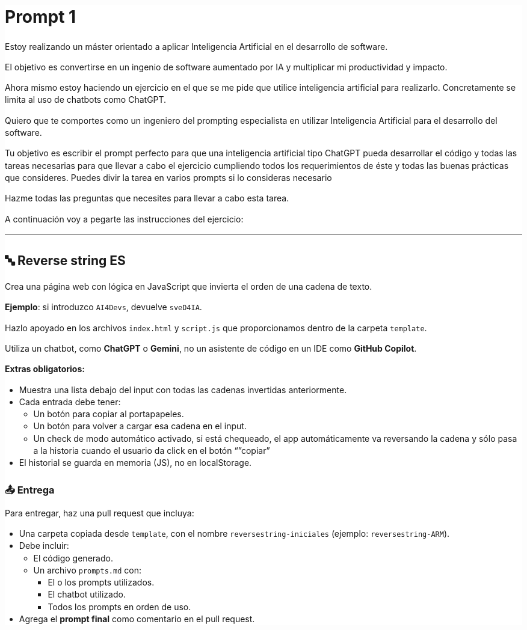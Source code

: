 # Prompt 1
Estoy realizando un máster orientado a aplicar Inteligencia Artificial en el desarrollo de software.

El objetivo es convertirse en un ingenio de software aumentado por IA y multiplicar mi productividad y impacto.

Ahora mismo estoy haciendo un ejercicio en el que se me pide que utilice inteligencia artificial para realizarlo. Concretamente se limita al uso de chatbots como ChatGPT.

Quiero que te comportes como un ingeniero del prompting especialista en utilizar Inteligencia Artificial para el desarrollo del software.

Tu objetivo es escribir el prompt perfecto para que una inteligencia artificial tipo ChatGPT pueda desarrollar el código y todas las tareas necesarias para que llevar a cabo el ejercicio cumpliendo todos los requerimientos de éste y todas las buenas prácticas que consideres. Puedes divir la tarea en varios prompts si lo consideras necesario

Hazme todas las preguntas que necesites para llevar a cabo esta tarea.

A continuación voy a pegarte las instrucciones del ejercicio:

---

## 🔤 Reverse string ES

Crea una página web con lógica en JavaScript que invierta el orden de una cadena de texto.

**Ejemplo**: si introduzco `AI4Devs`, devuelve `sveD4IA`.

Hazlo apoyado en los archivos `index.html` y `script.js` que proporcionamos dentro de la carpeta `template`.

Utiliza un chatbot, como **ChatGPT** o **Gemini**, no un asistente de código en un IDE como **GitHub Copilot**.

**Extras obligatorios:**
- Muestra una lista debajo del input con todas las cadenas invertidas anteriormente.
- Cada entrada debe tener:
  - Un botón para copiar al portapapeles.
  - Un botón para volver a cargar esa cadena en el input.
  - Un check de modo automático activado, si está chequeado, el app automáticamente va reversando la cadena y sólo pasa a la historia cuando el usuario da click en el botón “”copiar”
- El historial se guarda en memoria (JS), no en localStorage.

### 📤 Entrega

Para entregar, haz una pull request que incluya:

- Una carpeta copiada desde `template`, con el nombre `reversestring-iniciales` (ejemplo: `reversestring-ARM`).
- Debe incluir:
  - El código generado.
  - Un archivo `prompts.md` con:
    - El o los prompts utilizados.
    - El chatbot utilizado.
    - Todos los prompts en orden de uso.
- Agrega el **prompt final** como comentario en el pull request.
